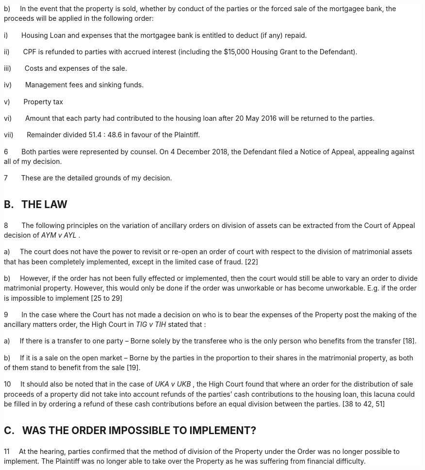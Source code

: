 b)     In the event that the property is sold, whether by conduct of the parties or the forced sale of the mortgagee bank, the proceeds will be applied in the following order:

i)       Housing Loan and expenses that the mortgagee bank is entitled to deduct (if any) repaid.

ii)       CPF is refunded to parties with accrued interest (including the $15,000 Housing Grant to the Defendant).

iii)       Costs and expenses of the sale.

iv)       Management fees and sinking funds.

v)       Property tax

vi)       Amount that each party had contributed to the housing loan after 20 May 2016 will be returned to the parties.

vii)       Remainder divided 51.4 : 48.6 in favour of the Plaintiff.

6       Both parties were represented by counsel. On 4 December 2018, the Defendant filed a Notice of Appeal, appealing against all of my decision.

7       These are the detailed grounds of my decision.

## B.   THE LAW

8       The following principles on the variation of ancillary orders on division of assets can be extracted from the Court of Appeal decision of _AYM v AYL_ .

a)     The court does not have the power to revisit or re-open an order of court with respect to the division of matrimonial assets that has been completely implemented, except in the limited case of fraud. \[22\]

b)     However, if the order has not been fully effected or implemented, then the court would still be able to vary an order to divide matrimonial property. However, this would only be done if the order was unworkable or has become unworkable. E.g. if the order is impossible to implement \[25 to 29\]

9       In the case where the Court has not made a decision on who is to bear the expenses of the Property post the making of the ancillary matters order, the High Court in _TIG v TIH_ stated that :

a)     If there is a transfer to one party – Borne solely by the transferee who is the only person who benefits from the transfer \[18\].

b)     If it is a sale on the open market – Borne by the parties in the proportion to their shares in the matrimonial property, as both of them stand to benefit from the sale \[19\].

10     It should also be noted that in the case of _UKA v UKB_ , the High Court found that where an order for the distribution of sale proceeds of a property did not take into account refunds of the parties’ cash contributions to the housing loan, this lacuna could be filled in by ordering a refund of these cash contributions before an equal division between the parties. \[38 to 42, 51\]

## C.   WAS THE ORDER IMPOSSIBLE TO IMPLEMENT?

11     At the hearing, parties confirmed that the method of division of the Property under the Order was no longer possible to implement. The Plaintiff was no longer able to take over the Property as he was suffering from financial difficulty.
